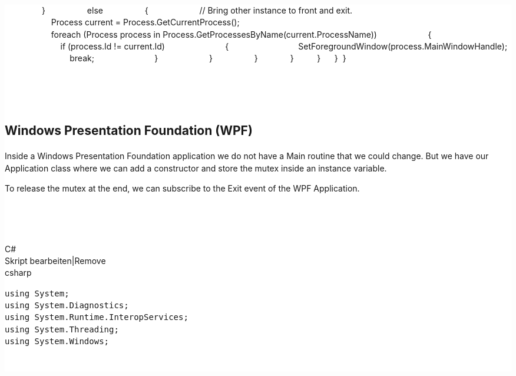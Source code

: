 &nbsp;&nbsp;&nbsp;&nbsp;&nbsp;&nbsp;&nbsp;&nbsp;&nbsp;&nbsp;&nbsp;&nbsp;&nbsp;&nbsp;&nbsp;&nbsp;}&nbsp;
&nbsp;&nbsp;&nbsp;&nbsp;&nbsp;&nbsp;&nbsp;&nbsp;&nbsp;&nbsp;&nbsp;&nbsp;&nbsp;&nbsp;&nbsp;&nbsp;<span class="cs__keyword">else</span>&nbsp;
&nbsp;&nbsp;&nbsp;&nbsp;&nbsp;&nbsp;&nbsp;&nbsp;&nbsp;&nbsp;&nbsp;&nbsp;&nbsp;&nbsp;&nbsp;&nbsp;{&nbsp;
&nbsp;&nbsp;&nbsp;&nbsp;&nbsp;&nbsp;&nbsp;&nbsp;&nbsp;&nbsp;&nbsp;&nbsp;&nbsp;&nbsp;&nbsp;&nbsp;&nbsp;&nbsp;&nbsp;&nbsp;<span class="cs__com">//&nbsp;Bring&nbsp;other&nbsp;instance&nbsp;to&nbsp;front&nbsp;and&nbsp;exit.</span>&nbsp;
&nbsp;&nbsp;&nbsp;&nbsp;&nbsp;&nbsp;&nbsp;&nbsp;&nbsp;&nbsp;&nbsp;&nbsp;&nbsp;&nbsp;&nbsp;&nbsp;&nbsp;&nbsp;&nbsp;&nbsp;Process&nbsp;current&nbsp;=&nbsp;Process.GetCurrentProcess();&nbsp;
&nbsp;&nbsp;&nbsp;&nbsp;&nbsp;&nbsp;&nbsp;&nbsp;&nbsp;&nbsp;&nbsp;&nbsp;&nbsp;&nbsp;&nbsp;&nbsp;&nbsp;&nbsp;&nbsp;&nbsp;<span class="cs__keyword">foreach</span>&nbsp;(Process&nbsp;process&nbsp;<span class="cs__keyword">in</span>&nbsp;Process.GetProcessesByName(current.ProcessName))&nbsp;
&nbsp;&nbsp;&nbsp;&nbsp;&nbsp;&nbsp;&nbsp;&nbsp;&nbsp;&nbsp;&nbsp;&nbsp;&nbsp;&nbsp;&nbsp;&nbsp;&nbsp;&nbsp;&nbsp;&nbsp;{&nbsp;
&nbsp;&nbsp;&nbsp;&nbsp;&nbsp;&nbsp;&nbsp;&nbsp;&nbsp;&nbsp;&nbsp;&nbsp;&nbsp;&nbsp;&nbsp;&nbsp;&nbsp;&nbsp;&nbsp;&nbsp;&nbsp;&nbsp;&nbsp;&nbsp;<span class="cs__keyword">if</span>&nbsp;(process.Id&nbsp;!=&nbsp;current.Id)&nbsp;
&nbsp;&nbsp;&nbsp;&nbsp;&nbsp;&nbsp;&nbsp;&nbsp;&nbsp;&nbsp;&nbsp;&nbsp;&nbsp;&nbsp;&nbsp;&nbsp;&nbsp;&nbsp;&nbsp;&nbsp;&nbsp;&nbsp;&nbsp;&nbsp;{&nbsp;
&nbsp;&nbsp;&nbsp;&nbsp;&nbsp;&nbsp;&nbsp;&nbsp;&nbsp;&nbsp;&nbsp;&nbsp;&nbsp;&nbsp;&nbsp;&nbsp;&nbsp;&nbsp;&nbsp;&nbsp;&nbsp;&nbsp;&nbsp;&nbsp;&nbsp;&nbsp;&nbsp;&nbsp;SetForegroundWindow(process.MainWindowHandle);&nbsp;
&nbsp;&nbsp;&nbsp;&nbsp;&nbsp;&nbsp;&nbsp;&nbsp;&nbsp;&nbsp;&nbsp;&nbsp;&nbsp;&nbsp;&nbsp;&nbsp;&nbsp;&nbsp;&nbsp;&nbsp;&nbsp;&nbsp;&nbsp;&nbsp;&nbsp;&nbsp;&nbsp;&nbsp;<span class="cs__keyword">break</span>;&nbsp;
&nbsp;&nbsp;&nbsp;&nbsp;&nbsp;&nbsp;&nbsp;&nbsp;&nbsp;&nbsp;&nbsp;&nbsp;&nbsp;&nbsp;&nbsp;&nbsp;&nbsp;&nbsp;&nbsp;&nbsp;&nbsp;&nbsp;&nbsp;&nbsp;}&nbsp;
&nbsp;&nbsp;&nbsp;&nbsp;&nbsp;&nbsp;&nbsp;&nbsp;&nbsp;&nbsp;&nbsp;&nbsp;&nbsp;&nbsp;&nbsp;&nbsp;&nbsp;&nbsp;&nbsp;&nbsp;}&nbsp;
&nbsp;&nbsp;&nbsp;&nbsp;&nbsp;&nbsp;&nbsp;&nbsp;&nbsp;&nbsp;&nbsp;&nbsp;&nbsp;&nbsp;&nbsp;&nbsp;}&nbsp;
&nbsp;&nbsp;&nbsp;&nbsp;&nbsp;&nbsp;&nbsp;&nbsp;&nbsp;&nbsp;&nbsp;&nbsp;}&nbsp;
&nbsp;&nbsp;&nbsp;&nbsp;&nbsp;&nbsp;&nbsp;&nbsp;}&nbsp;
&nbsp;&nbsp;&nbsp;&nbsp;}&nbsp;
}&nbsp;
</pre>
</div>
</div>
</div>
<div class="endscriptcode">&nbsp;</div>
<p>&nbsp;</p>
<h2>Windows Presentation Foundation (WPF)</h2>
<p>Inside a Windows Presentation Foundation application we do not have a Main routine that we could change. But we have our Application class where we can add a constructor and store the mutex inside an instance variable.</p>
<p>To release the mutex at the end, we can subscribe to the Exit event of the WPF Application.</p>
<p>&nbsp;</p>
<p>&nbsp;</p>
<div class="scriptcode">
<div class="pluginEditHolder" pluginCommand="mceScriptCode">
<div class="title"><span>C#</span></div>
<div class="pluginLinkHolder"><span class="pluginEditHolderLink">Skript bearbeiten</span>|<span class="pluginRemoveHolderLink">Remove</span></div>
<span class="hidden">csharp</span>
<pre class="hidden">using System;
using System.Diagnostics;
using System.Runtime.InteropServices;
using System.Threading;
using System.Windows;
